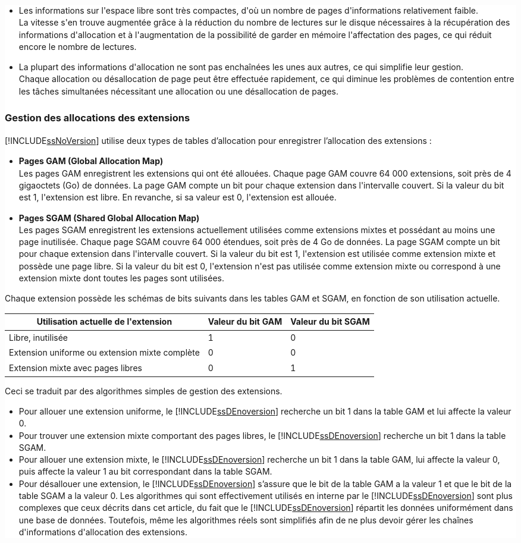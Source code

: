 * Les informations sur l'espace libre sont très compactes, d'où un nombre de pages d'informations relativement faible.   
  La vitesse s'en trouve augmentée grâce à la réduction du nombre de lectures sur le disque nécessaires à la récupération des informations d'allocation et à l'augmentation de la possibilité de garder en mémoire l'affectation des pages, ce qui réduit encore le nombre de lectures. 

* La plupart des informations d'allocation ne sont pas enchaînées les unes aux autres, ce qui simplifie leur gestion.    
  Chaque allocation ou désallocation de page peut être effectuée rapidement, ce qui diminue les problèmes de contention entre les tâches simultanées nécessitant une allocation ou une désallocation de pages. 

### <a name="managing-extent-allocations"></a>Gestion des allocations des extensions

[!INCLUDE[ssNoVersion](../includes/ssnoversion-md.md)] utilise deux types de tables d’allocation pour enregistrer l’allocation des extensions : 

- **Pages GAM (Global Allocation Map)**    
  Les pages GAM enregistrent les extensions qui ont été allouées. Chaque page GAM couvre 64 000 extensions, soit près de 4 gigaoctets (Go) de données. La page GAM compte un bit pour chaque extension dans l'intervalle couvert. Si la valeur du bit est 1, l'extension est libre. En revanche, si sa valeur est 0, l'extension est allouée. 

- **Pages SGAM (Shared Global Allocation Map)**    
  Les pages SGAM enregistrent les extensions actuellement utilisées comme extensions mixtes et possédant au moins une page inutilisée. Chaque page SGAM couvre 64 000 étendues, soit près de 4 Go de données. La page SGAM compte un bit pour chaque extension dans l'intervalle couvert. Si la valeur du bit est 1, l'extension est utilisée comme extension mixte et possède une page libre. Si la valeur du bit est 0, l'extension n'est pas utilisée comme extension mixte ou correspond à une extension mixte dont toutes les pages sont utilisées. 

Chaque extension possède les schémas de bits suivants dans les tables GAM et SGAM, en fonction de son utilisation actuelle. 

|Utilisation actuelle de l'extension | Valeur du bit GAM | Valeur du bit SGAM |
|---------|----------|------| 
|Libre, inutilisée |1 |0 |
|Extension uniforme ou extension mixte complète |0 |0 |
|Extension mixte avec pages libres |0 |1 |
 
Ceci se traduit par des algorithmes simples de gestion des extensions. 
-   Pour allouer une extension uniforme, le [!INCLUDE[ssDEnoversion](../includes/ssdenoversion-md.md)] recherche un bit 1 dans la table GAM et lui affecte la valeur 0. 
-   Pour trouver une extension mixte comportant des pages libres, le [!INCLUDE[ssDEnoversion](../includes/ssdenoversion-md.md)] recherche un bit 1 dans la table SGAM. 
-   Pour allouer une extension mixte, le [!INCLUDE[ssDEnoversion](../includes/ssdenoversion-md.md)] recherche un bit 1 dans la table GAM, lui affecte la valeur 0, puis affecte la valeur 1 au bit correspondant dans la table SGAM. 
-   Pour désallouer une extension, le [!INCLUDE[ssDEnoversion](../includes/ssdenoversion-md.md)] s’assure que le bit de la table GAM a la valeur 1 et que le bit de la table SGAM a la valeur 0. Les algorithmes qui sont effectivement utilisés en interne par le [!INCLUDE[ssDEnoversion](../includes/ssdenoversion-md.md)] sont plus complexes que ceux décrits dans cet article, du fait que le [!INCLUDE[ssDEnoversion](../includes/ssdenoversion-md.md)] répartit les données uniformément dans une base de données. Toutefois, même les algorithmes réels sont simplifiés afin de ne plus devoir gérer les chaînes d'informations d'allocation des extensions.
